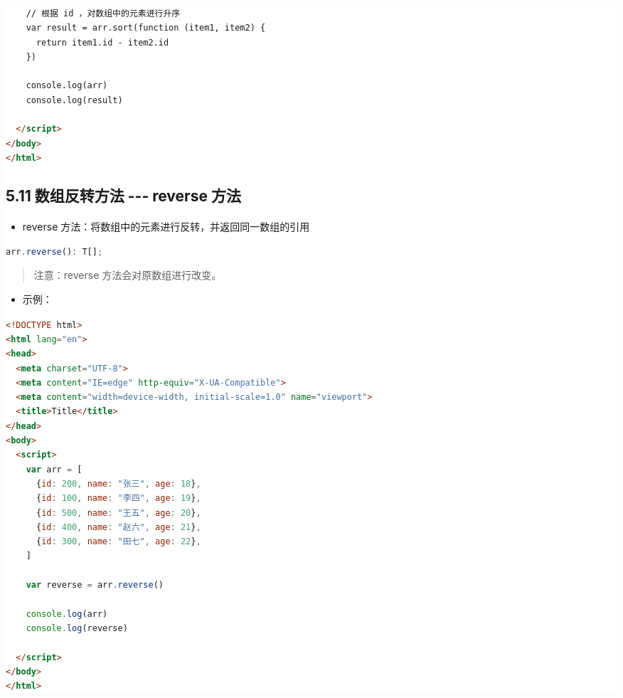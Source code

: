 ```html
    // 根据 id ，对数组中的元素进行升序
    var result = arr.sort(function (item1, item2) {
      return item1.id - item2.id
    })

    console.log(arr)
    console.log(result)

  </script>
</body>
</html>
```

## 5.11 数组反转方法 --- reverse 方法

* reverse 方法：将数组中的元素进行反转，并返回同一数组的引用

```js
arr.reverse(): T[];
```

> 注意：reverse 方法会对原数组进行改变。



* 示例：

```html
<!DOCTYPE html>
<html lang="en">
<head>
  <meta charset="UTF-8">
  <meta content="IE=edge" http-equiv="X-UA-Compatible">
  <meta content="width=device-width, initial-scale=1.0" name="viewport">
  <title>Title</title>
</head>
<body>
  <script>
    var arr = [
      {id: 200, name: "张三", age: 18},
      {id: 100, name: "李四", age: 19},
      {id: 500, name: "王五", age: 20},
      {id: 400, name: "赵六", age: 21},
      {id: 300, name: "田七", age: 22},
    ]

    var reverse = arr.reverse()

    console.log(arr)
    console.log(reverse)

  </script>
</body>
</html>
```
